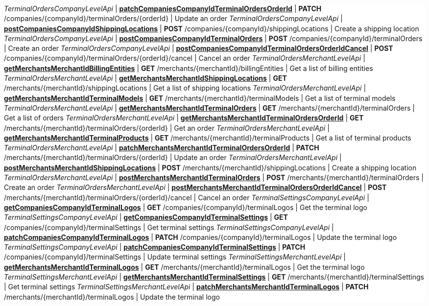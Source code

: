 *TerminalOrdersCompanyLevelApi* | [**patchCompaniesCompanyIdTerminalOrdersOrderId**](docs/TerminalOrdersCompanyLevelApi.md#patchcompaniescompanyidterminalordersorderid) | **PATCH** /companies/{companyId}/terminalOrders/{orderId} | Update an order
*TerminalOrdersCompanyLevelApi* | [**postCompaniesCompanyIdShippingLocations**](docs/TerminalOrdersCompanyLevelApi.md#postcompaniescompanyidshippinglocations) | **POST** /companies/{companyId}/shippingLocations | Create a shipping location
*TerminalOrdersCompanyLevelApi* | [**postCompaniesCompanyIdTerminalOrders**](docs/TerminalOrdersCompanyLevelApi.md#postcompaniescompanyidterminalorders) | **POST** /companies/{companyId}/terminalOrders | Create an order
*TerminalOrdersCompanyLevelApi* | [**postCompaniesCompanyIdTerminalOrdersOrderIdCancel**](docs/TerminalOrdersCompanyLevelApi.md#postcompaniescompanyidterminalordersorderidcancel) | **POST** /companies/{companyId}/terminalOrders/{orderId}/cancel | Cancel an order
*TerminalOrdersMerchantLevelApi* | [**getMerchantsMerchantIdBillingEntities**](docs/TerminalOrdersMerchantLevelApi.md#getmerchantsmerchantidbillingentities) | **GET** /merchants/{merchantId}/billingEntities | Get a list of billing entities
*TerminalOrdersMerchantLevelApi* | [**getMerchantsMerchantIdShippingLocations**](docs/TerminalOrdersMerchantLevelApi.md#getmerchantsmerchantidshippinglocations) | **GET** /merchants/{merchantId}/shippingLocations | Get a list of shipping locations
*TerminalOrdersMerchantLevelApi* | [**getMerchantsMerchantIdTerminalModels**](docs/TerminalOrdersMerchantLevelApi.md#getmerchantsmerchantidterminalmodels) | **GET** /merchants/{merchantId}/terminalModels | Get a list of terminal models
*TerminalOrdersMerchantLevelApi* | [**getMerchantsMerchantIdTerminalOrders**](docs/TerminalOrdersMerchantLevelApi.md#getmerchantsmerchantidterminalorders) | **GET** /merchants/{merchantId}/terminalOrders | Get a list of orders
*TerminalOrdersMerchantLevelApi* | [**getMerchantsMerchantIdTerminalOrdersOrderId**](docs/TerminalOrdersMerchantLevelApi.md#getmerchantsmerchantidterminalordersorderid) | **GET** /merchants/{merchantId}/terminalOrders/{orderId} | Get an order
*TerminalOrdersMerchantLevelApi* | [**getMerchantsMerchantIdTerminalProducts**](docs/TerminalOrdersMerchantLevelApi.md#getmerchantsmerchantidterminalproducts) | **GET** /merchants/{merchantId}/terminalProducts | Get a list of terminal products
*TerminalOrdersMerchantLevelApi* | [**patchMerchantsMerchantIdTerminalOrdersOrderId**](docs/TerminalOrdersMerchantLevelApi.md#patchmerchantsmerchantidterminalordersorderid) | **PATCH** /merchants/{merchantId}/terminalOrders/{orderId} | Update an order
*TerminalOrdersMerchantLevelApi* | [**postMerchantsMerchantIdShippingLocations**](docs/TerminalOrdersMerchantLevelApi.md#postmerchantsmerchantidshippinglocations) | **POST** /merchants/{merchantId}/shippingLocations | Create a shipping location
*TerminalOrdersMerchantLevelApi* | [**postMerchantsMerchantIdTerminalOrders**](docs/TerminalOrdersMerchantLevelApi.md#postmerchantsmerchantidterminalorders) | **POST** /merchants/{merchantId}/terminalOrders | Create an order
*TerminalOrdersMerchantLevelApi* | [**postMerchantsMerchantIdTerminalOrdersOrderIdCancel**](docs/TerminalOrdersMerchantLevelApi.md#postmerchantsmerchantidterminalordersorderidcancel) | **POST** /merchants/{merchantId}/terminalOrders/{orderId}/cancel | Cancel an order
*TerminalSettingsCompanyLevelApi* | [**getCompaniesCompanyIdTerminalLogos**](docs/TerminalSettingsCompanyLevelApi.md#getcompaniescompanyidterminallogos) | **GET** /companies/{companyId}/terminalLogos | Get the terminal logo
*TerminalSettingsCompanyLevelApi* | [**getCompaniesCompanyIdTerminalSettings**](docs/TerminalSettingsCompanyLevelApi.md#getcompaniescompanyidterminalsettings) | **GET** /companies/{companyId}/terminalSettings | Get terminal settings
*TerminalSettingsCompanyLevelApi* | [**patchCompaniesCompanyIdTerminalLogos**](docs/TerminalSettingsCompanyLevelApi.md#patchcompaniescompanyidterminallogos) | **PATCH** /companies/{companyId}/terminalLogos | Update the terminal logo
*TerminalSettingsCompanyLevelApi* | [**patchCompaniesCompanyIdTerminalSettings**](docs/TerminalSettingsCompanyLevelApi.md#patchcompaniescompanyidterminalsettings) | **PATCH** /companies/{companyId}/terminalSettings | Update terminal settings
*TerminalSettingsMerchantLevelApi* | [**getMerchantsMerchantIdTerminalLogos**](docs/TerminalSettingsMerchantLevelApi.md#getmerchantsmerchantidterminallogos) | **GET** /merchants/{merchantId}/terminalLogos | Get the terminal logo
*TerminalSettingsMerchantLevelApi* | [**getMerchantsMerchantIdTerminalSettings**](docs/TerminalSettingsMerchantLevelApi.md#getmerchantsmerchantidterminalsettings) | **GET** /merchants/{merchantId}/terminalSettings | Get terminal settings
*TerminalSettingsMerchantLevelApi* | [**patchMerchantsMerchantIdTerminalLogos**](docs/TerminalSettingsMerchantLevelApi.md#patchmerchantsmerchantidterminallogos) | **PATCH** /merchants/{merchantId}/terminalLogos | Update the terminal logo
